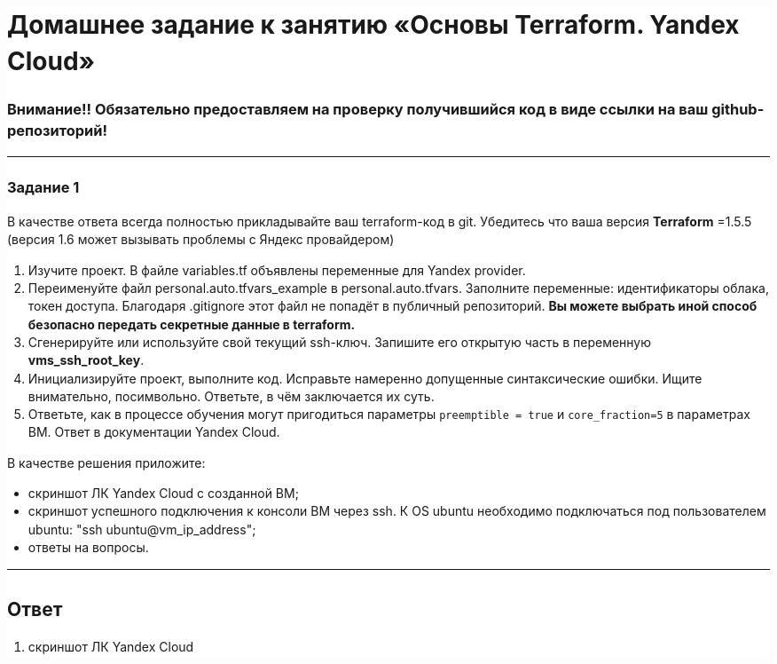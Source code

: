 # Домашнее задание к занятию «Основы Terraform. Yandex Cloud»

### Внимание!! Обязательно предоставляем на проверку получившийся код в виде ссылки на ваш github-репозиторий!
------

### Задание 1
В качестве ответа всегда полностью прикладывайте ваш terraform-код в git.  Убедитесь что ваша версия **Terraform** =1.5.5 (версия 1.6 может вызывать проблемы с Яндекс провайдером) 

1. Изучите проект. В файле variables.tf объявлены переменные для Yandex provider.
2. Переименуйте файл personal.auto.tfvars_example в personal.auto.tfvars. Заполните переменные: идентификаторы облака, токен доступа. Благодаря .gitignore этот файл не попадёт в публичный репозиторий. **Вы можете выбрать иной способ безопасно передать секретные данные в terraform.**
3. Сгенерируйте или используйте свой текущий ssh-ключ. Запишите его открытую часть в переменную **vms_ssh_root_key**.
4. Инициализируйте проект, выполните код. Исправьте намеренно допущенные синтаксические ошибки. Ищите внимательно, посимвольно. Ответьте, в чём заключается их суть.
5. Ответьте, как в процессе обучения могут пригодиться параметры ```preemptible = true``` и ```core_fraction=5``` в параметрах ВМ. Ответ в документации Yandex Cloud.

В качестве решения приложите:

- скриншот ЛК Yandex Cloud с созданной ВМ;
- скриншот успешного подключения к консоли ВМ через ssh. К OS ubuntu необходимо подключаться под пользователем ubuntu: "ssh ubuntu@vm_ip_address";
- ответы на вопросы.

---

## Ответ

1. скриншот ЛК Yandex Cloud